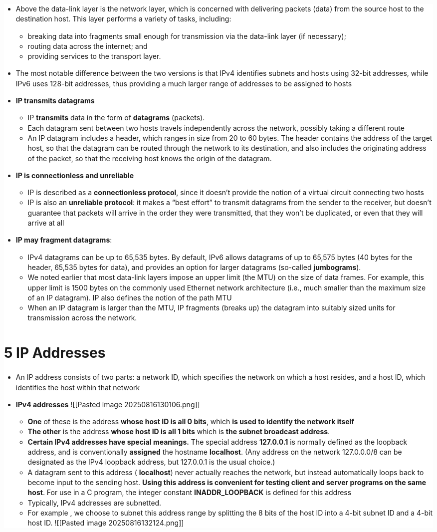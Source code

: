- Above the data-link layer is the network layer, which is concerned with delivering packets (data) from the source host to the destination host. This layer performs a variety of tasks, including:
	- breaking data into fragments small enough for transmission via the data-link layer (if necessary);
	- routing data across the internet; and
	- providing services to the transport layer.

- The most notable difference between the two versions is that IPv4 identifies subnets and hosts using 32-bit addresses, while IPv6 uses 128-bit addresses, thus providing a much larger range of addresses to be assigned to hosts


- **IP transmits datagrams**
	- IP **transmits** data in the form of **datagrams** (packets).
	- Each datagram sent between two hosts travels independently across the network, possibly taking a different route
	- An IP datagram includes a header, which ranges in size from 20 to 60 bytes. The header contains the address of the target host, so that the datagram can be routed through the network to its destination, and also includes the originating address of the packet, so that the receiving host knows the origin of the datagram.
- **IP is connectionless and unreliable**
	- IP is described as a **connectionless protocol**, since it doesn’t provide the notion of a virtual circuit connecting two hosts
	- IP is also an **unreliable protocol**: it makes a “best effort” to transmit datagrams from the sender to the receiver, but doesn’t guarantee that packets will arrive in the order they were transmitted, that they won’t be duplicated, or even that they will arrive at all

- **IP may fragment datagrams**:
	- IPv4 datagrams can be up to 65,535 bytes. By default, IPv6 allows datagrams of up to 65,575 bytes (40 bytes for the header, 65,535 bytes for data), and provides an option for larger datagrams (so-called **jumbograms**).
	- We noted earlier that most data-link layers impose an upper limit (the MTU) on the size of data frames. For example, this upper limit is 1500 bytes on the commonly used Ethernet network architecture (i.e., much smaller than the maximum size of an IP datagram). IP also defines the notion of the path MTU
	- When an IP datagram is larger than the MTU, IP fragments (breaks up) the datagram into suitably sized units for transmission across the network.


# 5 IP Addresses

- An IP address consists of two parts: a network ID, which specifies the network on which a host resides, and a host ID, which identifies the host within that network

- **IPv4 addresses**
![[Pasted image 20250816130106.png]]
	- **One** of these is the address **whose host ID is all 0 bits**, which **is used to identify the network itself**
	-  **The other** is the address **whose host ID is all 1 bits** which is **the subnet broadcast address**.
	- **Certain IPv4 addresses have special meanings.** The special address **127.0.0.1** is normally defined as the loopback address, and is conventionally **assigned** the hostname **localhost**. (Any address on the network 127.0.0.0/8 can be designated as the IPv4 loopback address, but 127.0.0.1 is the usual choice.)
	- A datagram sent to this address ( **localhost**) never actually reaches the network, but instead automatically loops back to become input to the sending host. **Using this address is convenient for testing client and server programs on the same host**. For use in a C program, the integer constant **INADDR_LOOPBACK** is defined for this address
	- Typically, IPv4 addresses are subnetted.
	- For example , we choose to subnet this address range by splitting the 8 bits of the host ID into a 4-bit subnet ID and a 4-bit host ID.
	![[Pasted image 20250816132124.png]]
